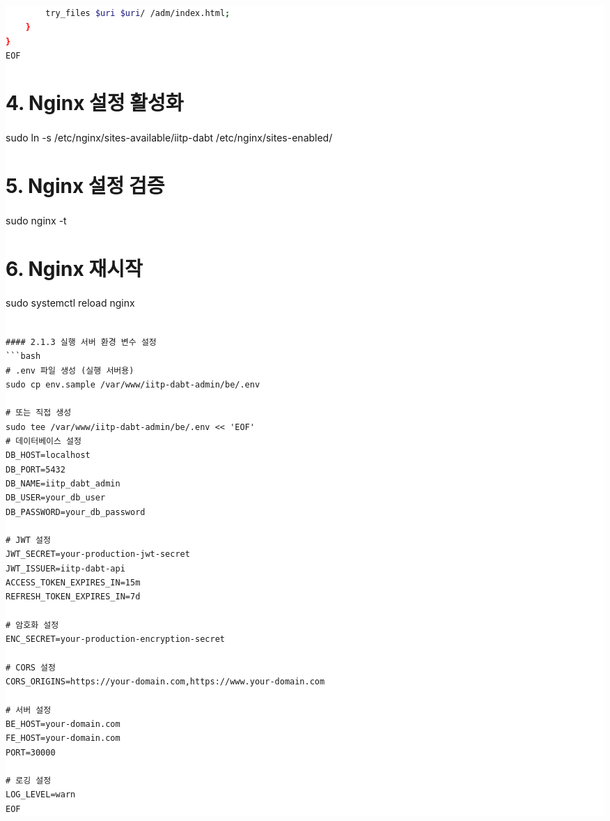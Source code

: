 ```bash
        try_files $uri $uri/ /adm/index.html;
    }
}
EOF
```

# 4. Nginx 설정 활성화
sudo ln -s /etc/nginx/sites-available/iitp-dabt /etc/nginx/sites-enabled/

# 5. Nginx 설정 검증
sudo nginx -t

# 6. Nginx 재시작
sudo systemctl reload nginx
```

#### 2.1.3 실행 서버 환경 변수 설정
```bash
# .env 파일 생성 (실행 서버용)
sudo cp env.sample /var/www/iitp-dabt-admin/be/.env

# 또는 직접 생성
sudo tee /var/www/iitp-dabt-admin/be/.env << 'EOF'
# 데이터베이스 설정
DB_HOST=localhost
DB_PORT=5432
DB_NAME=iitp_dabt_admin
DB_USER=your_db_user
DB_PASSWORD=your_db_password

# JWT 설정
JWT_SECRET=your-production-jwt-secret
JWT_ISSUER=iitp-dabt-api
ACCESS_TOKEN_EXPIRES_IN=15m
REFRESH_TOKEN_EXPIRES_IN=7d

# 암호화 설정
ENC_SECRET=your-production-encryption-secret

# CORS 설정
CORS_ORIGINS=https://your-domain.com,https://www.your-domain.com

# 서버 설정
BE_HOST=your-domain.com
FE_HOST=your-domain.com
PORT=30000

# 로깅 설정
LOG_LEVEL=warn
EOF
```
